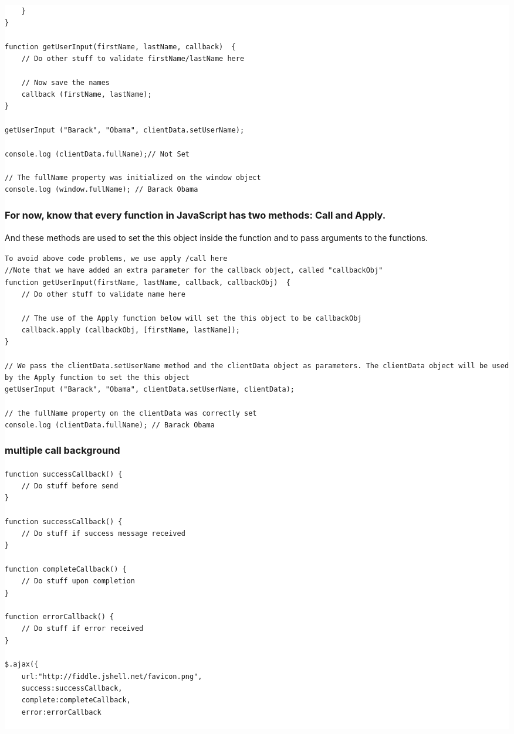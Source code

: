 ```
    }
}
​
​function getUserInput(firstName, lastName, callback)  {
    // Do other stuff to validate firstName/lastName here​
​
    // Now save the names​
    callback (firstName, lastName);
}

getUserInput ("Barack", "Obama", clientData.setUserName);
​
console.log (clientData.fullName);// Not Set​
​
​// The fullName property was initialized on the window object​
console.log (window.fullName); // Barack Obama
```
### For now, know that every function in JavaScript has two methods: Call and Apply. 
And these methods are used to set the this object inside the function and to pass arguments to the functions.
```
To avoid above code problems, we use apply /call here 
//Note that we have added an extra parameter for the callback object, called "callbackObj"​
​function getUserInput(firstName, lastName, callback, callbackObj)  {
    // Do other stuff to validate name here​
​
    // The use of the Apply function below will set the this object to be callbackObj​
    callback.apply (callbackObj, [firstName, lastName]);
}

// We pass the clientData.setUserName method and the clientData object as parameters. The clientData object will be used by the Apply function to set the this object​
getUserInput ("Barack", "Obama", clientData.setUserName, clientData);
​
​// the fullName property on the clientData was correctly set​
console.log (clientData.fullName); // Barack Obama
```
### multiple call background
```
function successCallback() {
    // Do stuff before send​
}
​
​function successCallback() {
    // Do stuff if success message received​
}
​
​function completeCallback() {
    // Do stuff upon completion​
}
​
​function errorCallback() {
    // Do stuff if error received​
}
​
$.ajax({
    url:"http://fiddle.jshell.net/favicon.png",
    success:successCallback,
    complete:completeCallback,
    error:errorCallback
​
```